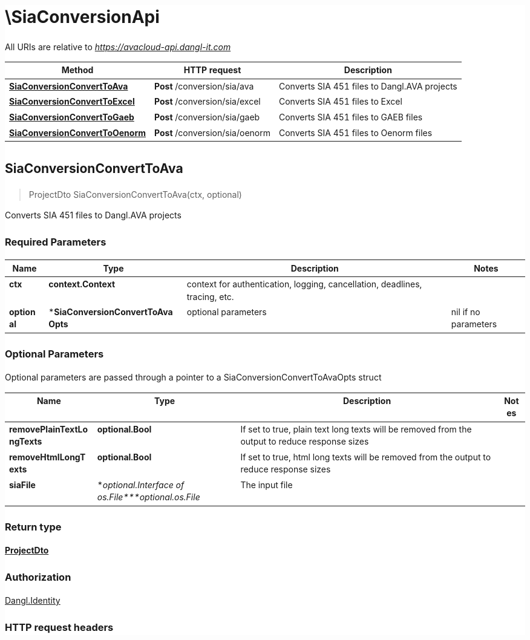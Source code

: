 # \SiaConversionApi

All URIs are relative to *https://avacloud-api.dangl-it.com*

Method | HTTP request | Description
------------- | ------------- | -------------
[**SiaConversionConvertToAva**](SiaConversionApi.md#SiaConversionConvertToAva) | **Post** /conversion/sia/ava | Converts SIA 451 files to Dangl.AVA projects
[**SiaConversionConvertToExcel**](SiaConversionApi.md#SiaConversionConvertToExcel) | **Post** /conversion/sia/excel | Converts SIA 451 files to Excel
[**SiaConversionConvertToGaeb**](SiaConversionApi.md#SiaConversionConvertToGaeb) | **Post** /conversion/sia/gaeb | Converts SIA 451 files to GAEB files
[**SiaConversionConvertToOenorm**](SiaConversionApi.md#SiaConversionConvertToOenorm) | **Post** /conversion/sia/oenorm | Converts SIA 451 files to Oenorm files



## SiaConversionConvertToAva

> ProjectDto SiaConversionConvertToAva(ctx, optional)

Converts SIA 451 files to Dangl.AVA projects

### Required Parameters


Name | Type | Description  | Notes
------------- | ------------- | ------------- | -------------
**ctx** | **context.Context** | context for authentication, logging, cancellation, deadlines, tracing, etc.
 **optional** | ***SiaConversionConvertToAvaOpts** | optional parameters | nil if no parameters

### Optional Parameters

Optional parameters are passed through a pointer to a SiaConversionConvertToAvaOpts struct


Name | Type | Description  | Notes
------------- | ------------- | ------------- | -------------
 **removePlainTextLongTexts** | **optional.Bool**| If set to true, plain text long texts will be removed from the output to reduce response sizes | 
 **removeHtmlLongTexts** | **optional.Bool**| If set to true, html long texts will be removed from the output to reduce response sizes | 
 **siaFile** | **optional.Interface of *os.File****optional.*os.File**| The input file | 

### Return type

[**ProjectDto**](ProjectDto.md)

### Authorization

[Dangl.Identity](../README.md#Dangl.Identity)

### HTTP request headers
